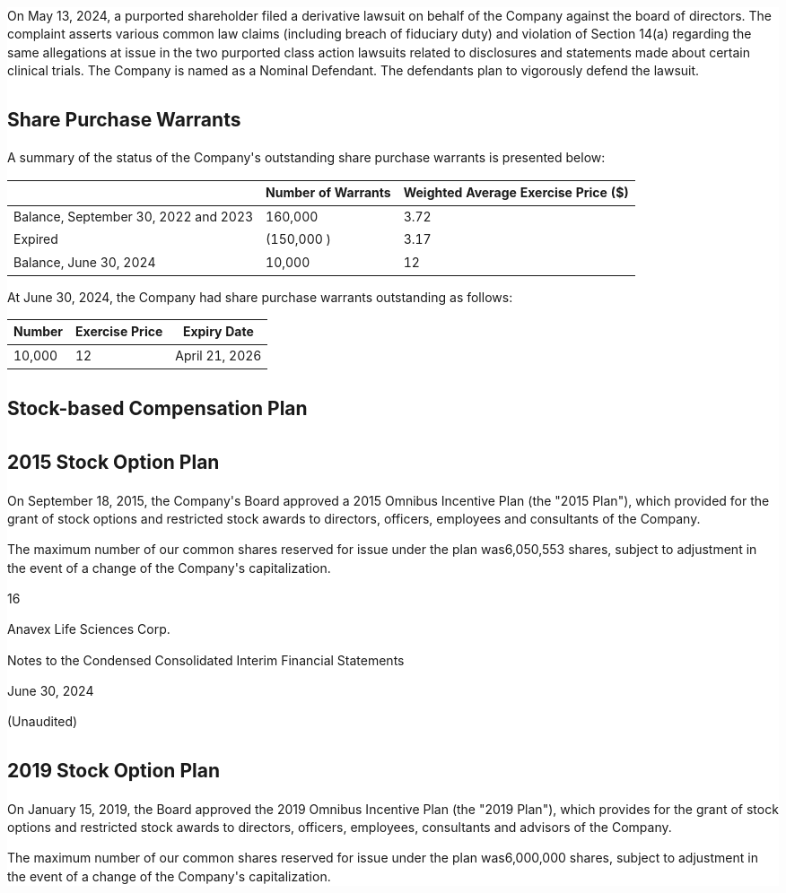 On May 13, 2024, a purported shareholder filed a derivative lawsuit on behalf of the Company against the board of directors. The complaint asserts various common law claims (including breach of fiduciary duty) and violation of Section 14(a) regarding the same allegations at issue in the two purported class action lawsuits related to disclosures and statements made about certain clinical trials. The Company is named as a Nominal Defendant. The defendants plan to vigorously defend the lawsuit.

Share Purchase Warrants
-----------------------

A summary of the status of the Company's outstanding share purchase warrants is presented below:

| | Number of Warrants | Weighted Average Exercise Price ($) |
| --- | --- | --- |
| Balance, September 30, 2022 and 2023 | 160,000 | 3.72 |
| Expired | (150,000 ) | 3.17 |
| Balance, June 30, 2024 | 10,000 | 12 |

At June 30, 2024, the Company had share purchase warrants outstanding as follows:

| Number | Exercise Price | Expiry Date |
| --- | --- | --- |
| 10,000 | 12 | April 21, 2026 |

Stock-based Compensation Plan
-----------------------------

2015 Stock Option Plan
----------------------

On September 18, 2015, the Company's Board approved a 2015 Omnibus Incentive Plan (the "2015 Plan"), which provided for the grant of stock options and restricted stock awards to directors, officers, employees and consultants of the Company.

The maximum number of our common shares reserved for issue under the plan was6,050,553 shares, subject to adjustment in the event of a change of the Company's capitalization.

16

Anavex Life Sciences Corp.

Notes to the Condensed Consolidated Interim Financial Statements

June 30, 2024

(Unaudited)

2019 Stock Option Plan
----------------------

On January 15, 2019, the Board approved the 2019 Omnibus Incentive Plan (the "2019 Plan"), which provides for the grant of stock options and restricted stock awards to directors, officers, employees, consultants and advisors of the Company.

The maximum number of our common shares reserved for issue under the plan was6,000,000 shares, subject to adjustment in the event of a change of the Company's capitalization.
